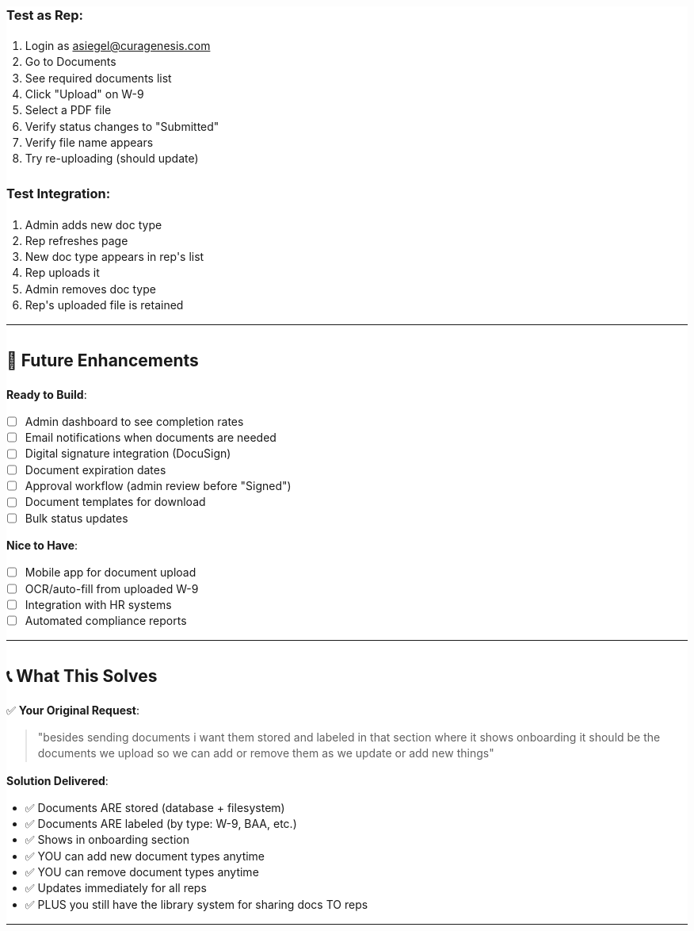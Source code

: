 ### Test as Rep:
1. Login as asiegel@curagenesis.com
2. Go to Documents
3. See required documents list
4. Click "Upload" on W-9
5. Select a PDF file
6. Verify status changes to "Submitted"
7. Verify file name appears
8. Try re-uploading (should update)

### Test Integration:
1. Admin adds new doc type
2. Rep refreshes page
3. New doc type appears in rep's list
4. Rep uploads it
5. Admin removes doc type
6. Rep's uploaded file is retained

---

## 🔮 Future Enhancements

**Ready to Build**:
- [ ] Admin dashboard to see completion rates
- [ ] Email notifications when documents are needed
- [ ] Digital signature integration (DocuSign)
- [ ] Document expiration dates
- [ ] Approval workflow (admin review before "Signed")
- [ ] Document templates for download
- [ ] Bulk status updates

**Nice to Have**:
- [ ] Mobile app for document upload
- [ ] OCR/auto-fill from uploaded W-9
- [ ] Integration with HR systems
- [ ] Automated compliance reports

---

## 📞 What This Solves

✅ **Your Original Request**:
> "besides sending documents i want them stored and labeled in that section where it shows onboarding it should be the documents we upload so we can add or remove them as we update or add new things"

**Solution Delivered**:
- ✅ Documents ARE stored (database + filesystem)
- ✅ Documents ARE labeled (by type: W-9, BAA, etc.)
- ✅ Shows in onboarding section
- ✅ YOU can add new document types anytime
- ✅ YOU can remove document types anytime
- ✅ Updates immediately for all reps
- ✅ PLUS you still have the library system for sharing docs TO reps

---
